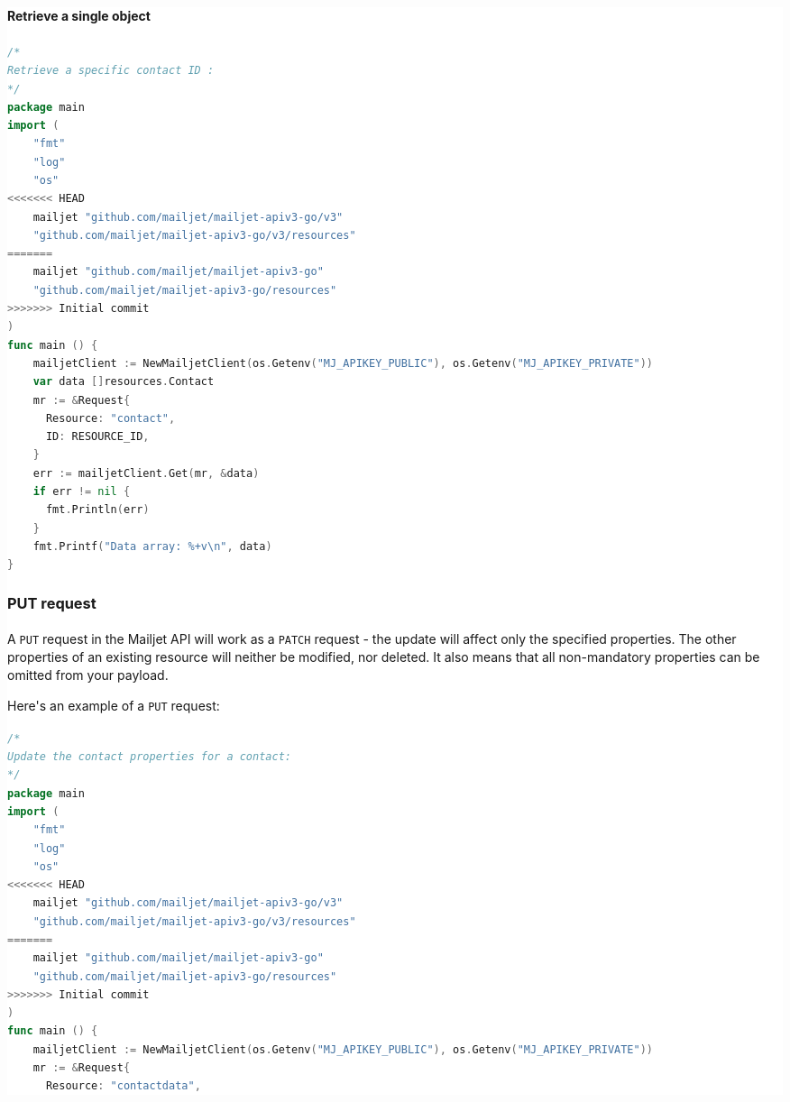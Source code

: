 #### Retrieve a single object

```go
/*
Retrieve a specific contact ID :
*/
package main
import (
	"fmt"
	"log"
	"os"
<<<<<<< HEAD
	mailjet "github.com/mailjet/mailjet-apiv3-go/v3"
	"github.com/mailjet/mailjet-apiv3-go/v3/resources"
=======
	mailjet "github.com/mailjet/mailjet-apiv3-go"
	"github.com/mailjet/mailjet-apiv3-go/resources"
>>>>>>> Initial commit
)
func main () {
	mailjetClient := NewMailjetClient(os.Getenv("MJ_APIKEY_PUBLIC"), os.Getenv("MJ_APIKEY_PRIVATE"))
	var data []resources.Contact
	mr := &Request{
	  Resource: "contact",
	  ID: RESOURCE_ID,
	}
	err := mailjetClient.Get(mr, &data)
	if err != nil {
	  fmt.Println(err)
	}
	fmt.Printf("Data array: %+v\n", data)
}
```

### PUT request

A `PUT` request in the Mailjet API will work as a `PATCH` request - the update will affect only the specified properties. The other properties of an existing resource will neither be modified, nor deleted. It also means that all non-mandatory properties can be omitted from your payload.

Here's an example of a `PUT` request:

```go
/*
Update the contact properties for a contact:
*/
package main
import (
    "fmt"
    "log"
    "os"
<<<<<<< HEAD
    mailjet "github.com/mailjet/mailjet-apiv3-go/v3"
    "github.com/mailjet/mailjet-apiv3-go/v3/resources"
=======
    mailjet "github.com/mailjet/mailjet-apiv3-go"
    "github.com/mailjet/mailjet-apiv3-go/resources"
>>>>>>> Initial commit
)
func main () {
    mailjetClient := NewMailjetClient(os.Getenv("MJ_APIKEY_PUBLIC"), os.Getenv("MJ_APIKEY_PRIVATE"))
    mr := &Request{
      Resource: "contactdata",
```